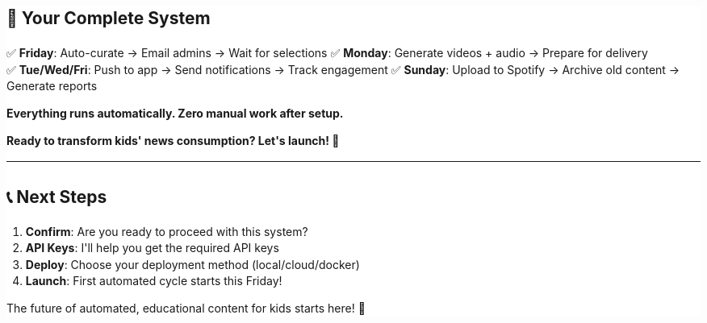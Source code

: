 ## 🎯 **Your Complete System**

✅ **Friday**: Auto-curate → Email admins → Wait for selections
✅ **Monday**: Generate videos + audio → Prepare for delivery  
✅ **Tue/Wed/Fri**: Push to app → Send notifications → Track engagement
✅ **Sunday**: Upload to Spotify → Archive old content → Generate reports

**Everything runs automatically. Zero manual work after setup.**

**Ready to transform kids' news consumption? Let's launch! 🚀**

---

## 📞 **Next Steps**

1. **Confirm**: Are you ready to proceed with this system?
2. **API Keys**: I'll help you get the required API keys
3. **Deploy**: Choose your deployment method (local/cloud/docker)
4. **Launch**: First automated cycle starts this Friday!

The future of automated, educational content for kids starts here! 🌟
